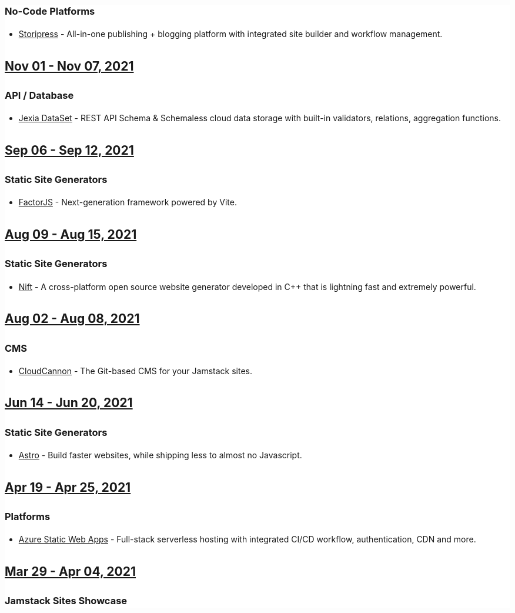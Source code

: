 ### No-Code Platforms

*   [Storipress](https://storipress.com) - All-in-one publishing + blogging platform with integrated site builder and workflow management.

## [Nov 01 - Nov 07, 2021](/content/2021/44/README.md)

### API / Database

*   [Jexia DataSet](https://jexia.com) - REST API Schema & Schemaless cloud data storage with built-in validators, relations, aggregation functions.

## [Sep 06 - Sep 12, 2021](/content/2021/36/README.md)

### Static Site Generators

*   [FactorJS](https://www.factorjs.org) - Next-generation framework powered by Vite.

## [Aug 09 - Aug 15, 2021](/content/2021/32/README.md)

### Static Site Generators

*   [Nift](https://nift.dev) - A cross-platform open source website generator developed in C++ that is lightning fast and extremely powerful.

## [Aug 02 - Aug 08, 2021](/content/2021/31/README.md)

### CMS

*   [CloudCannon](https://cloudcannon.com/) - The Git-based CMS for your Jamstack sites.

## [Jun 14 - Jun 20, 2021](/content/2021/24/README.md)

### Static Site Generators

*   [Astro](https://astro.build) - Build faster websites, while shipping less to almost no Javascript.

## [Apr 19 - Apr 25, 2021](/content/2021/16/README.md)

### Platforms

*   [Azure Static Web Apps](https://azure.microsoft.com/services/app-service/static/) - Full-stack serverless hosting with integrated CI/CD workflow, authentication, CDN and more.

## [Mar 29 - Apr 04, 2021](/content/2021/13/README.md)

### Jamstack Sites Showcase
